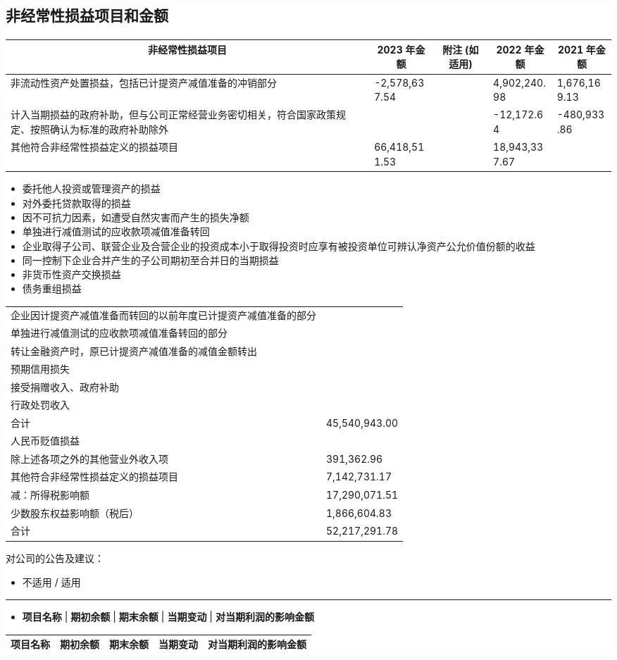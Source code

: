 ## 非经常性损益项目和金额

| 非经常性损益项目 | 2023 年金额 | 附注 (如适用) | 2022 年金额 | 2021 年金额 |
|-----------------|-------------|--------------|-------------|-------------|
| 非流动性资产处置损益，包括已计提资产减值准备的冲销部分 | -2,578,637.54 |              | 4,902,240.98 | 1,676,169.13 |
| 计入当期损益的政府补助，但与公司正常经营业务密切相关，符合国家政策规定、按照确认为标准的政府补助除外 |                 |              | -12,172.64   | -480,933.86  |
| 其他符合非经常性损益定义的损益项目 | 66,418,511.53 |              | 18,943,337.67 |               |


- 委托他人投资或管理资产的损益
- 对外委托贷款取得的损益
- 因不可抗力因素，如遭受自然灾害而产生的损失净额
- 单独进行减值测试的应收款项减值准备转回
- 企业取得子公司、联营企业及合营企业的投资成本小于取得投资时应享有被投资单位可辨认净资产公允价值份额的收益
- 同一控制下企业合并产生的子公司期初至合并日的当期损益
- 非货币性资产交换损益
- 债务重组损益

|                           |              |
|---------------------------|--------------|
| 企业因计提资产减值准备而转回的以前年度已计提资产减值准备的部分               |                          |
| 单独进行减值测试的应收款项减值准备转回的部分                      |                          |
| 转让金融资产时，原已计提资产减值准备的减值金额转出                      |                          |
| 预期信用损失                                  |                          |
| 接受捐赠收入、政府补助                          |                          |
| 行政处罚收入                                    |                          |
| 合计                                         | 45,540,943.00           |
| 人民币贬值损益                                  |                          |
| 除上述各项之外的其他营业外收入项                   | 391,362.96     |
| 其他符合非经常性损益定义的损益项目                  | 7,142,731.17   |
| 减：所得税影响额                              | 17,290,071.51 |
| 少数股东权益影响额（税后）                        | 1,866,604.83  |
| 合计                                           | 52,217,291.78 |

对公司的公告及建议：
- 不适用 / 适用

---

- **项目名称**  |  **期初余额**   |   **期末余额**  |    **当期变动**   |   **对当期利润的影响金额**  

| 项目名称 | 期初余额 | 期末余额 | 当期变动 | 对当期利润的影响金额 |
|----------|----------|----------|----------|-------------------|
